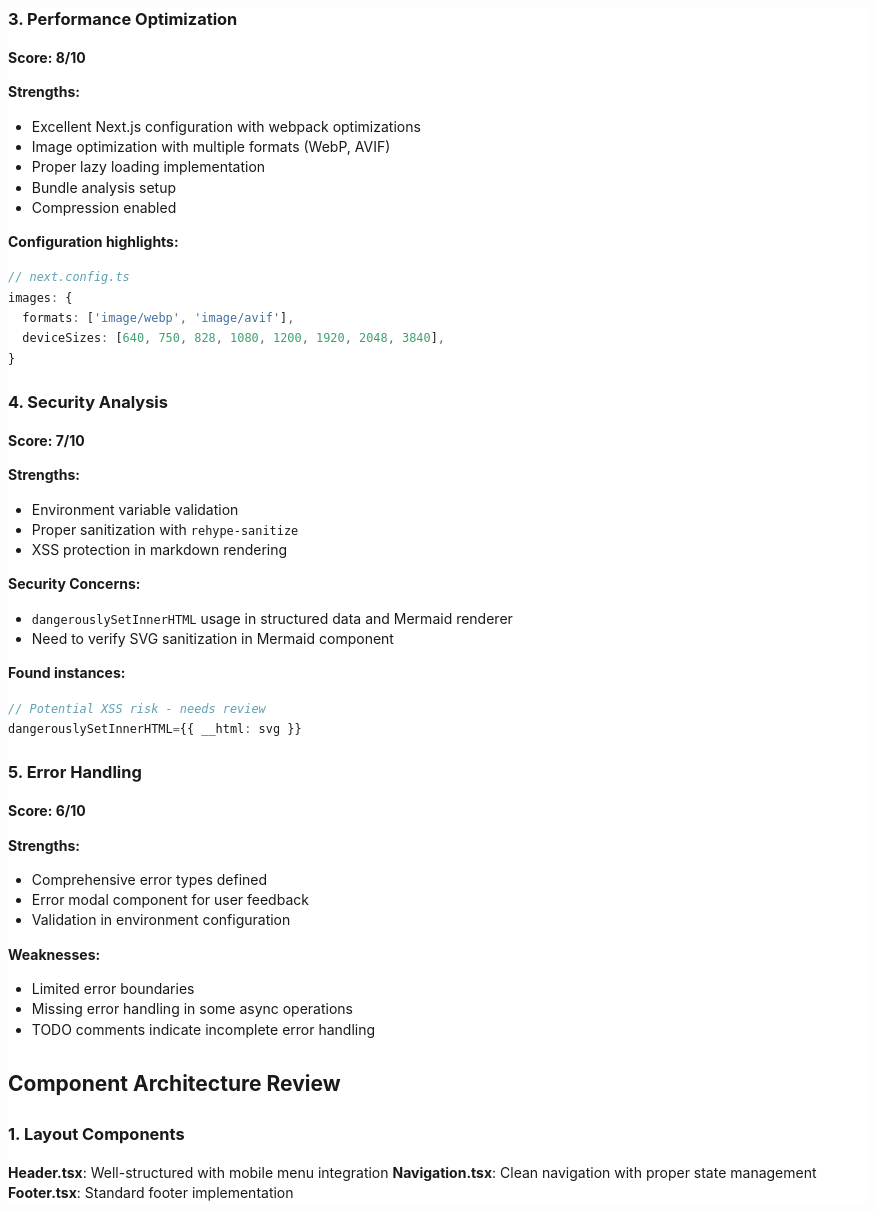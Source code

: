 ### 3. Performance Optimization
**Score: 8/10**

**Strengths:**
- Excellent Next.js configuration with webpack optimizations
- Image optimization with multiple formats (WebP, AVIF)
- Proper lazy loading implementation
- Bundle analysis setup
- Compression enabled

**Configuration highlights:**
```typescript
// next.config.ts
images: {
  formats: ['image/webp', 'image/avif'],
  deviceSizes: [640, 750, 828, 1080, 1200, 1920, 2048, 3840],
}
```

### 4. Security Analysis
**Score: 7/10**

**Strengths:**
- Environment variable validation
- Proper sanitization with `rehype-sanitize`
- XSS protection in markdown rendering

**Security Concerns:**
- `dangerouslySetInnerHTML` usage in structured data and Mermaid renderer
- Need to verify SVG sanitization in Mermaid component

**Found instances:**
```typescript
// Potential XSS risk - needs review
dangerouslySetInnerHTML={{ __html: svg }}
```

### 5. Error Handling
**Score: 6/10**

**Strengths:**
- Comprehensive error types defined
- Error modal component for user feedback
- Validation in environment configuration

**Weaknesses:**
- Limited error boundaries
- Missing error handling in some async operations
- TODO comments indicate incomplete error handling

## Component Architecture Review

### 1. Layout Components
**Header.tsx**: Well-structured with mobile menu integration
**Navigation.tsx**: Clean navigation with proper state management
**Footer.tsx**: Standard footer implementation
